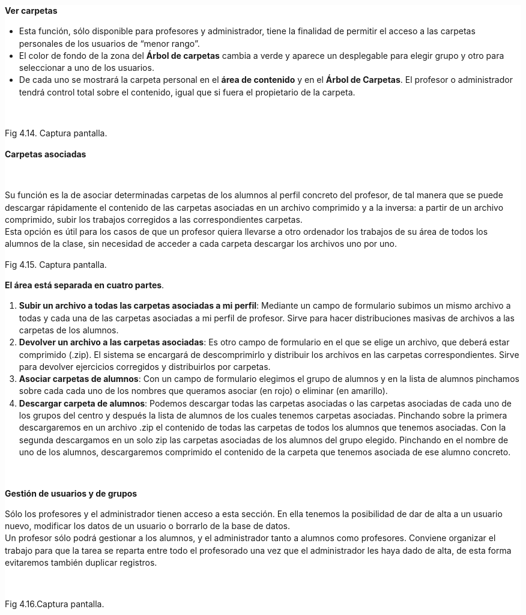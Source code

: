 **Ver carpetas**

- Esta función, sólo disponible para profesores y administrador, tiene la finalidad de permitir el acceso a las carpetas personales de los usuarios de “menor rango”.
- El color de fondo de la zona del **Árbol de carpetas** cambia a verde y aparece un desplegable para elegir grupo y otro para seleccionar a uno de los usuarios.
- De cada uno se mostrará la carpeta personal en el **área de contenido** y en el **Árbol de Carpetas**. El profesor o administrador tendrá control total sobre el contenido, igual que si fuera el propietario de la carpeta.

 

Fig 4.14. Captura pantalla.

**Carpetas asociadas**

 

Su función es la de asociar determinadas carpetas de los alumnos al perfil concreto del profesor, de tal manera que se puede descargar rápidamente el contenido de las carpetas asociadas en un archivo comprimido y a la inversa: a partir de un archivo comprimido, subir los trabajos corregidos a las correspondientes carpetas.<br/>Esta opción es útil para los casos de que un profesor quiera llevarse a otro ordenador los trabajos de su área de todos los alumnos de la clase, sin necesidad de acceder a cada carpeta descargar los archivos uno por uno.

Fig 4.15. Captura pantalla.

**El área está separada en cuatro partes**.

1. **Subir un archivo a todas las carpetas asociadas a mi perfil**: Mediante un campo de formulario subimos un mismo archivo a todas y cada una de las carpetas asociadas a mi perfil de profesor. Sirve para hacer distribuciones masivas de archivos a las carpetas de los alumnos.
1. **Devolver un archivo a las carpetas asociadas**: Es otro campo de formulario en el que se elige un archivo, que deberá estar comprimido (.zip). El sistema se encargará de descomprimirlo y distribuir los archivos en las carpetas correspondientes. Sirve para devolver ejercicios corregidos y distribuirlos por carpetas.
1. **Asociar carpetas de alumnos**: Con un campo de formulario elegimos el grupo de alumnos y en la lista de alumnos pinchamos sobre cada cada uno de los nombres que queramos asociar (en rojo) o eliminar (en amarillo).
1. **Descargar carpeta de alumnos**: Podemos descargar todas las carpetas asociadas o las carpetas asociadas de cada uno de los grupos del centro y después la lista de alumnos de los cuales tenemos carpetas asociadas. Pinchando sobre la primera descargaremos en un archivo .zip el contenido de todas las carpetas de todos los alumnos que tenemos asociadas. Con la segunda descargamos en un solo zip las carpetas asociadas de los alumnos del grupo elegido. Pinchando en el nombre de uno de los alumnos, descargaremos comprimido el contenido de la carpeta que tenemos asociada de ese alumno concreto.

 

**Gestión de usuarios y de grupos**

Sólo los profesores y el administrador tienen acceso a esta sección. En ella tenemos la posibilidad de dar de alta a un usuario nuevo, modificar los datos de un usuario o borrarlo de la base de datos.<br/>Un profesor sólo podrá gestionar a los alumnos, y el administrador tanto a alumnos como profesores. Conviene organizar el trabajo para que la tarea se reparta entre todo el profesorado una vez que el administrador les haya dado de alta, de esta forma evitaremos también duplicar registros.

 

Fig 4.16.Captura pantalla.

